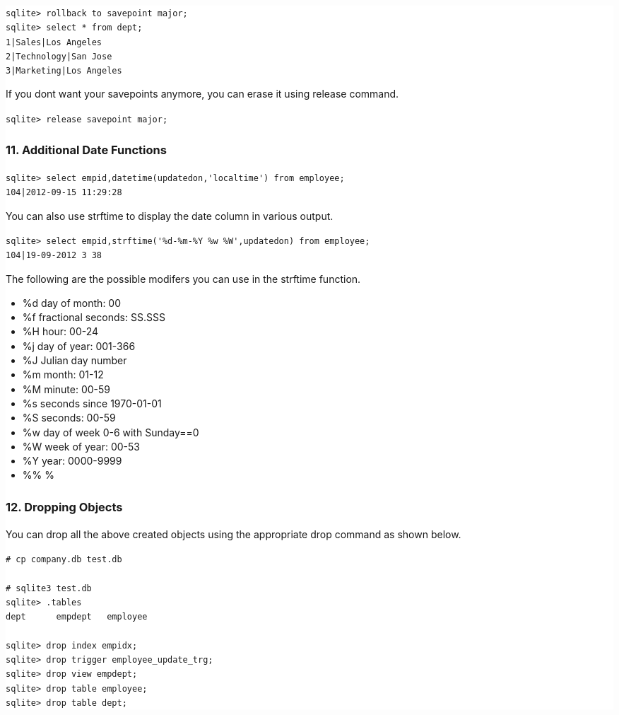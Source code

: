```
sqlite> rollback to savepoint major;
sqlite> select * from dept;
1|Sales|Los Angeles
2|Technology|San Jose
3|Marketing|Los Angeles
```

If you dont want your savepoints anymore, you can erase it using release command.

```
sqlite> release savepoint major;
```

### 11. Additional Date Functions

```
sqlite> select empid,datetime(updatedon,'localtime') from employee;
104|2012-09-15 11:29:28
```

You can also use strftime to display the date column in various output.

```
sqlite> select empid,strftime('%d-%m-%Y %w %W',updatedon) from employee;
104|19-09-2012 3 38
```

The following are the possible modifers you can use in the strftime function.

- %d day of month: 00
- %f fractional seconds: SS.SSS
- %H hour: 00-24
- %j day of year: 001-366
- %J Julian day number
- %m month: 01-12
- %M minute: 00-59
- %s seconds since 1970-01-01
- %S seconds: 00-59
- %w day of week 0-6 with Sunday==0
- %W week of year: 00-53
- %Y year: 0000-9999
- %% %

### 12. Dropping Objects

You can drop all the above created objects using the appropriate drop command as shown below.

```
# cp company.db test.db

# sqlite3 test.db
sqlite> .tables
dept      empdept   employee

sqlite> drop index empidx;
sqlite> drop trigger employee_update_trg;
sqlite> drop view empdept;
sqlite> drop table employee;
sqlite> drop table dept;
```
